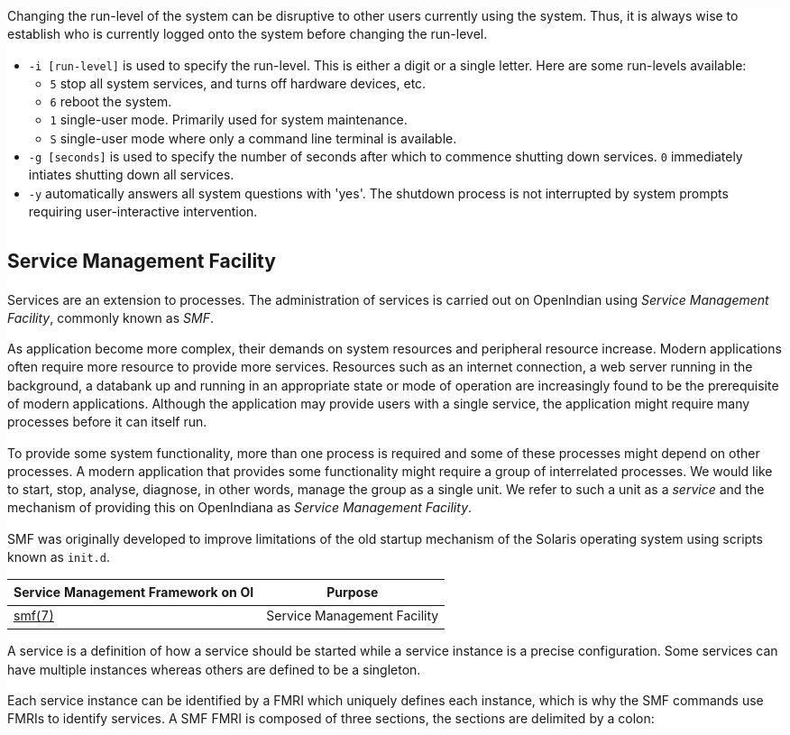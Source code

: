 Changing the run-level of the system can be disruptive to other users currently
using the system. Thus, it is always wise to establish who is currently logged
onto the system before changing the run-level.

* `-i [run-level]` is used to specify the run-level. This is either a digit or a
  single letter. Here are some run-levels available:
    * `5` stop all system services, and turns off hardware devices, etc.
    * `6` reboot the system.
    * `1` single-user mode. Primarily used for system maintenance.
    * `S` single-user mode where only a command line terminal is available.
* `-g [seconds]` is used to specify the number of seconds after which to commence
   shutting down services. `0` immediately intiates shutting down all services.
* `-y` automatically answers all system questions with 'yes'. The shutdown
   process is not interrupted by system prompts requiring user-interactive
   intervention.

## Service Management Facility

Services are an extension to processes.
The administration of services is carried out on OpenIndian using *Service Management Facility*, commonly known as *SMF*.

As application become more complex, their demands on system resources and peripheral resource increase.
Modern applications often require more resource to provide more services.
Resources such as an internet connection, a web server running in the background, a databank up and running in an appropriate state or mode of operation are increasingly found to be the prerequisite of modern applications.
Although the application may provide users with a single service, the application might require many processes before it can itself run.

To provide some system functionality, more than one process is required and some of these processes might depend on other processes.
A modern application that provides some functionality might require a group of interrelated processes.
We would like to start, stop, analyse, diagnose, in other words, manage the group as a single unit.
We refer to such a unit as a *service* and the mechanism of providing this on OpenIndiana as *Service Management Facility*.

SMF was originally developed to improve limitations of the old startup mechanism of the Solaris operating system using scripts known as `init.d`.

 **Service Management Framework on OI** | **Purpose**
 ---------------------------------------|-----------------------------
 [smf(7)](https://illumos.org/man/7/smf)| Service Management Facility

A service is a definition of how a service should be started while a service instance is a precise configuration.
Some services can have multiple instances whereas others are defined to be a singleton.

Each service instance can be identified by a FMRI which uniquely defines each instance, which is why the SMF commands use FMRIs to identify services.
A SMF FMRI is composed of three sections, the sections are delimited by a colon:
